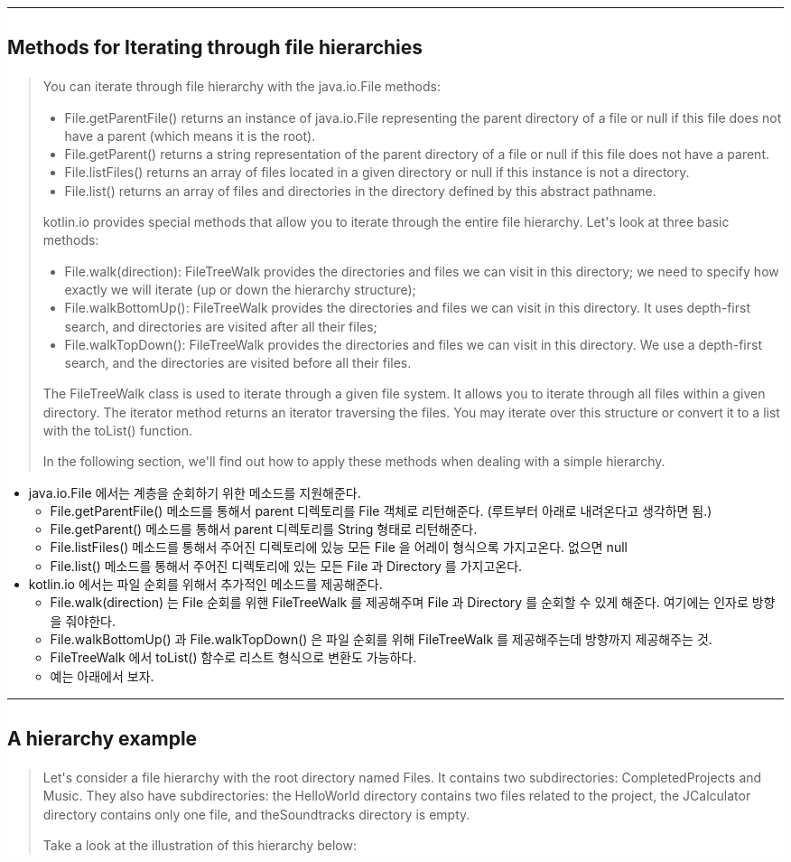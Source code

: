 ***

## Methods for Iterating through file hierarchies

> You can iterate through file hierarchy with the java.io.File methods:
>
> - File.getParentFile() returns an instance of java.io.File representing the parent directory of a file or null if this file does not have a parent (which means it is the root).
> - File.getParent() returns a string representation of the parent directory of a file or null if this file does not have a parent.
> - File.listFiles() returns an array of files located in a given directory or null if this instance is not a directory.
> - File.list() returns an array of files and directories in the directory defined by this abstract pathname.
> 
> kotlin.io provides special methods that allow you to iterate through the entire file hierarchy. Let's look at three basic methods:
> - File.walk(direction): FileTreeWalk provides the directories and files we can visit in this directory; we need to specify how exactly we will iterate (up or down the hierarchy structure);
> - File.walkBottomUp(): FileTreeWalk provides the directories and files we can visit in this directory. It uses depth-first search, and directories are visited after all their files;
> - File.walkTopDown(): FileTreeWalk provides the directories and files we can visit in this directory. We use a depth-first search, and the directories are visited before all their files.
>
> The FileTreeWalk class is used to iterate through a given file system. It allows you to iterate through all files within a given directory. The iterator method returns an iterator traversing the files. You may iterate over this structure or convert it to a list with the toList() function.
>
> In the following section, we'll find out how to apply these methods when dealing with a simple hierarchy.

- java.io.File 에서는 계층을 순회하기 위한 메소드를 지원해준다.
  - File.getParentFile() 메소드를 통해서 parent 디렉토리를 File 객체로 리턴해준다. (루트부터 아래로 내려온다고 생각하면 됨.) 
  - File.getParent() 메소드를 통해서 parent 디렉토리를 String 형태로 리턴해준다.
  - File.listFiles() 메소드를 통해서 주어진 디렉토리에 있능 모든 File 을 어레이 형식으록 가지고온다. 없으면 null
  - File.list() 메소드를 통해서 주어진 디렉토리에 있는 모든 File 과 Directory 를 가지고온다.
- kotlin.io 에서는 파일 순회를 위해서 추가적인 메소드를 제공해준다.
  - File.walk(direction) 는 File 순회를 위핸 FileTreeWalk 를 제공해주며 File 과 Directory 를 순회할 수 있게 해준다. 여기에는 인자로 방향을 줘야한다.
  - File.walkBottomUp() 과 File.walkTopDown() 은 파일 순회를 위해 FileTreeWalk 를 제공해주는데 방향까지 제공해주는 것.
  - FileTreeWalk 에서 toList() 함수로 리스트 형식으로 변환도 가능하다.
  - 예는 아래에서 보자.

***

## A hierarchy example

> Let's consider a file hierarchy with the root directory named Files. It contains two subdirectories: CompletedProjects and Music. They also have subdirectories: the HelloWorld directory contains two files related to the project, the JCalculator directory contains only one file, and theSoundtracks directory is empty.
>
> Take a look at the illustration of this hierarchy below:
>